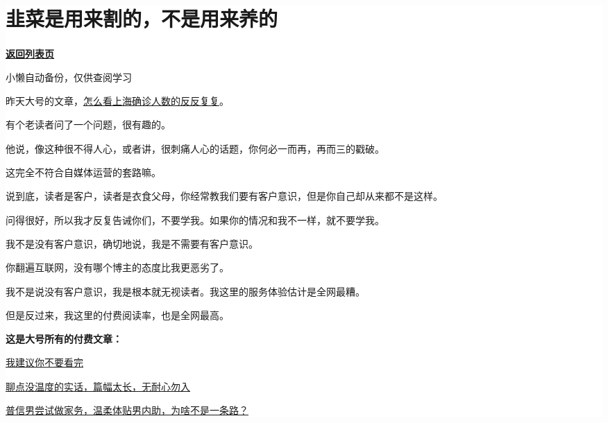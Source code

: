 # 韭菜是用来割的，不是用来养的

[**返回列表页**](/gzh/记忆承载3)

小懒自动备份，仅供查阅学习

昨天大号的文章，[怎么看上海确诊人数的反反复复](http://mp.weixin.qq.com/s?__biz=MzU0MjYwNDU2Mw==&mid=2247505198&idx=1&sn=398823b06e472d74ca34d4c0356d09e8&chksm=fb1ab952cc6d3044761ae6b9585f2a05555ed65df2a56d3a361d87d20498255b41f0ff41934f&scene=21#wechat_redirect)。

  

有个老读者问了一个问题，很有趣的。

  

他说，像这种很不得人心，或者讲，很刺痛人心的话题，你何必一而再，再而三的戳破。  

  

这完全不符合自媒体运营的套路嘛。  

  

说到底，读者是客户，读者是衣食父母，你经常教我们要有客户意识，但是你自己却从来都不是这样。  

  

问得很好，所以我才反复告诫你们，不要学我。如果你的情况和我不一样，就不要学我。  

  

我不是没有客户意识，确切地说，我是不需要有客户意识。  

  

你翻遍互联网，没有哪个博主的态度比我更恶劣了。  

  

我不是说没有客户意识，我是根本就无视读者。我这里的服务体验估计是全网最糟。  

  

但是反过来，我这里的付费阅读率，也是全网最高。  

  

 **这是大号所有的付费文章：**

  

[
我建议你不要看完](http://mp.weixin.qq.com/s?__biz=MzU0MjYwNDU2Mw==&mid=2247502667&idx=1&sn=2e41ecbf67f6a389ba23e129cb322ce2&chksm=fb1aa737cc6d2e21a778279184bac9ada47215c2dcb87628a52db33ff691d7d1f4350dcb5e87&scene=21#wechat_redirect)  

  

[聊点没温度的实话，篇幅太长，无耐心勿入](http://mp.weixin.qq.com/s?__biz=MzU0MjYwNDU2Mw==&mid=2247502967&idx=2&sn=80503cafb3e736c76caace8ff2f26117&chksm=fb1aa00bcc6d291d586c19783b1a2482c427ba6127d55357750250ff48990aa73046ff65f5ef&scene=21#wechat_redirect)  

  

[普信男尝试做家务，温柔体贴男内助，为啥不是一条路？](http://mp.weixin.qq.com/s?__biz=MzU0MjYwNDU2Mw==&mid=2247503604&idx=1&sn=aa8a5cb4045943468edd95dabbbec1b2&chksm=fb1aa288cc6d2b9eead1250203b2b6b07752f33d22fddf5b4fde6150118e4a6009013e7725a2&scene=21#wechat_redirect)  
